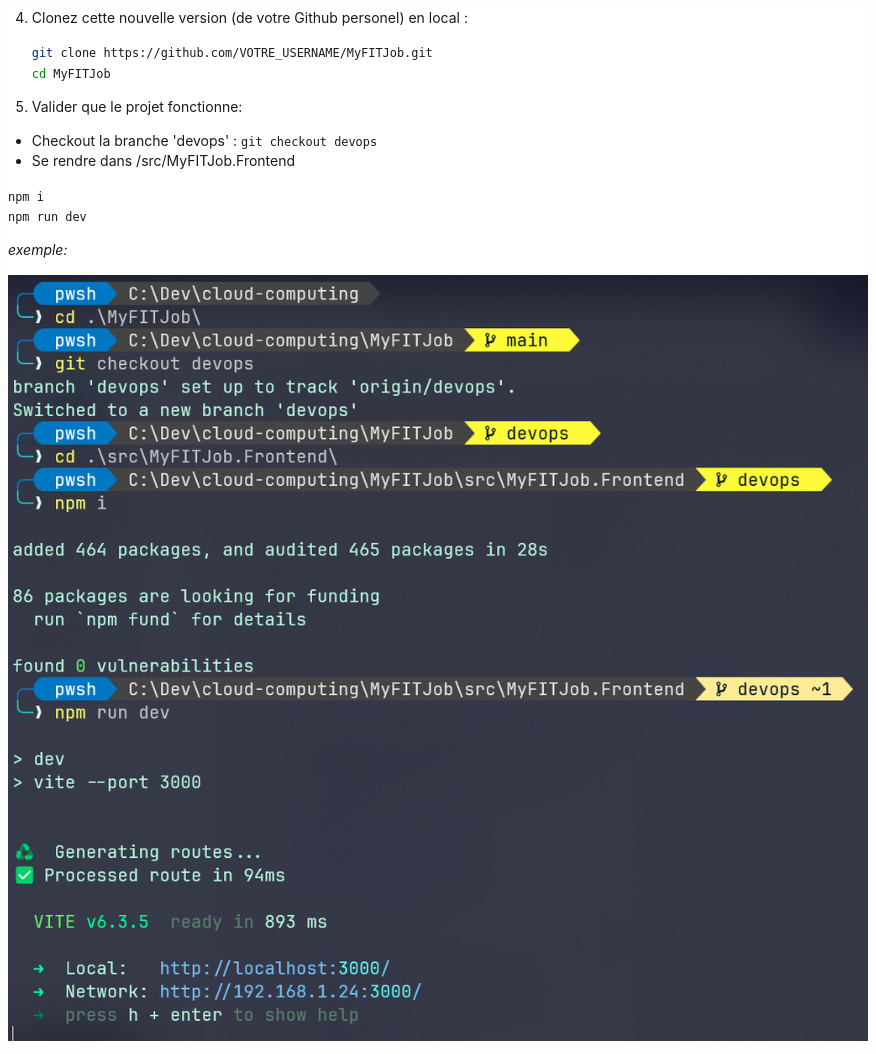 4. Clonez cette nouvelle version (de votre Github personel) en local :
   ```bash
   git clone https://github.com/VOTRE_USERNAME/MyFITJob.git
   cd MyFITJob
   ```

5. Valider que le projet fonctionne: 

- Checkout la branche 'devops' : `git checkout devops`
- Se rendre dans /src/MyFITJob.Frontend

```
npm i
npm run dev
```

*exemple:* 

![alt text](image-2.png)
